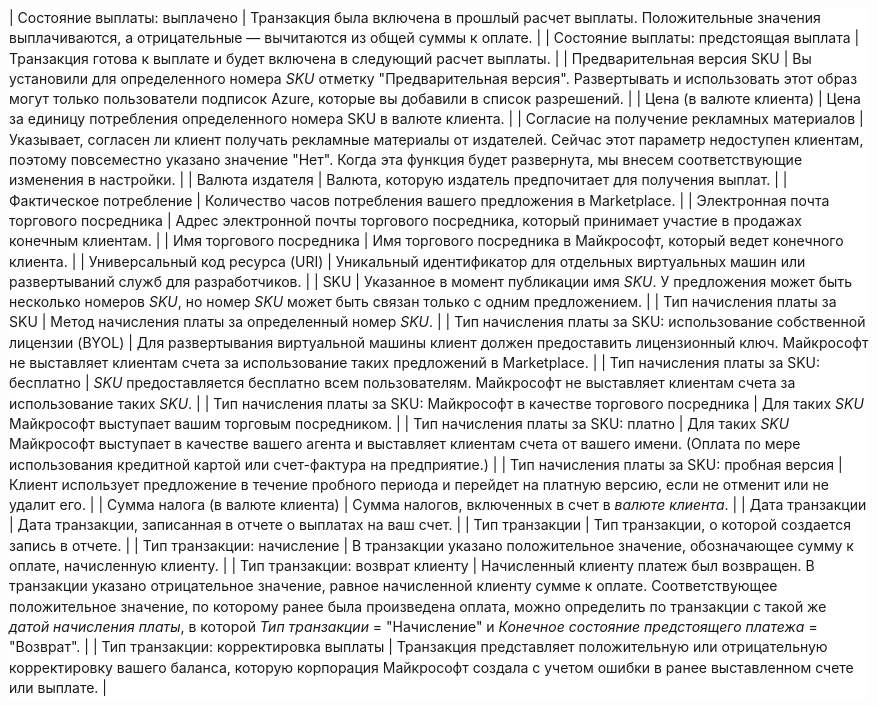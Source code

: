 | Состояние выплаты: выплачено                          | Транзакция была включена в прошлый расчет выплаты. Положительные значения выплачиваются, а отрицательные — вычитаются из общей суммы к оплате. |
| Состояние выплаты: предстоящая выплата                   | Транзакция готова к выплате и будет включена в следующий расчет выплаты.                                           |
| Предварительная версия SKU                                      | Вы установили для определенного номера *SKU* отметку "Предварительная версия". Развертывать и использовать этот образ могут только пользователи подписок Azure, которые вы добавили в список разрешений.                       |
| Цена (в валюте клиента)                                       | Цена за единицу потребления определенного номера SKU в валюте клиента.                                                                  |
| Согласие на получение рекламных материалов                       | Указывает, согласен ли клиент получать рекламные материалы от издателей. Сейчас этот параметр недоступен клиентам, поэтому повсеместно указано значение "Нет". Когда эта функция будет развернута, мы внесем соответствующие изменения в настройки.                                                                                          |
| Валюта издателя                          | Валюта, которую издатель предпочитает для получения выплат.                                                                                          |
| Фактическое потребление                                        | Количество часов потребления вашего предложения в Marketplace.                                                                                                      |
| Электронная почта торгового посредника                                   | Адрес электронной почты торгового посредника, который принимает участие в продажах конечным клиентам.                                                                  |
| Имя торгового посредника                                    | Имя торгового посредника в Майкрософт, который ведет конечного клиента.                                                                                |
| Универсальный код ресурса (URI)                                     | Уникальный идентификатор для отдельных виртуальных машин или развертываний служб для разработчиков.                                                                    |
| SKU                                              | Указанное в момент публикации имя *SKU*. У предложения может быть несколько номеров *SKU*, но номер *SKU* может быть связан только с одним предложением.              |
| Тип начисления платы за SKU                                 | Метод начисления платы за определенный номер *SKU*.                                                                                                             |
| Тип начисления платы за SKU: использование собственной лицензии (BYOL)                           | Для развертывания виртуальной машины клиент должен предоставить лицензионный ключ. Майкрософт не выставляет клиентам счета за использование таких предложений в Marketplace.   |
| Тип начисления платы за SKU: бесплатно                           | *SKU* предоставляется бесплатно всем пользователям. Майкрософт не выставляет клиентам счета за использование таких *SKU*.                            |
| Тип начисления платы за SKU: Майкрософт в качестве торгового посредника          | Для таких *SKU* Майкрософт выступает вашим торговым посредником.                                                                                                   |
| Тип начисления платы за SKU: платно                           | Для таких *SKU* Майкрософт выступает в качестве вашего агента и выставляет клиентам счета от вашего имени. (Оплата по мере использования кредитной картой или счет-фактура на предприятие.)                   |
| Тип начисления платы за SKU: пробная версия                          | Клиент использует предложение в течение пробного периода и перейдет на платную версию, если не отменит или не удалит его.                                         |
| Сумма налога (в валюте клиента)                                  | Сумма налогов, включенных в счет в *валюте клиента*.                                                               |
| Дата транзакции                                 | Дата транзакции, записанная в отчете о выплатах на ваш счет.                                                                               |
| Тип транзакции                                 | Тип транзакции, о которой создается запись в отчете.                                                                                              |
| Тип транзакции: начисление                         | В транзакции указано положительное значение, обозначающее сумму к оплате, начисленную клиенту.                                                         |
| Тип транзакции: возврат клиенту                | Начисленный клиенту платеж был возвращен. В транзакции указано отрицательное значение, равное начисленной клиенту сумме к оплате. Соответствующее положительное значение, по которому ранее была произведена оплата, можно определить по транзакции с такой же *датой начисления платы*, в которой *Тип транзакции* = "Начисление" и *Конечное состояние предстоящего платежа* = "Возврат".                   |
| Тип транзакции: корректировка выплаты              | Транзакция представляет положительную или отрицательную корректировку вашего баланса, которую корпорация Майкрософт создала с учетом ошибки в ранее выставленном счете или выплате.                                                                                                                                                                                            |